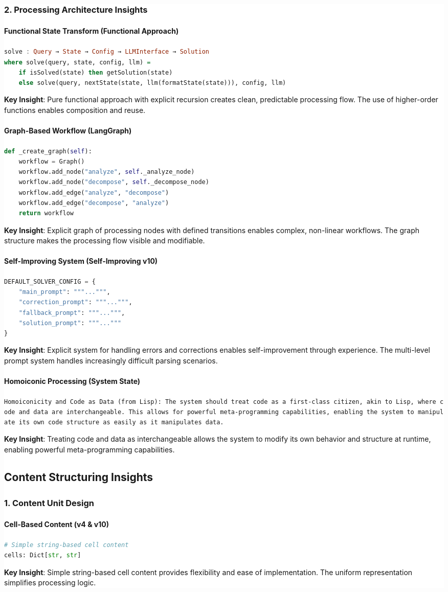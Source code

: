 ### 2. Processing Architecture Insights

#### Functional State Transform (Functional Approach)
```haskell
solve : Query → State → Config → LLMInterface → Solution
where solve(query, state, config, llm) = 
    if isSolved(state) then getSolution(state)
    else solve(query, nextState(state, llm(formatState(state))), config, llm)
```
**Key Insight**: Pure functional approach with explicit recursion creates clean, predictable processing flow. The use of higher-order functions enables composition and reuse.

#### Graph-Based Workflow (LangGraph)
```python
def _create_graph(self):
    workflow = Graph()
    workflow.add_node("analyze", self._analyze_node)
    workflow.add_node("decompose", self._decompose_node)
    workflow.add_edge("analyze", "decompose")
    workflow.add_edge("decompose", "analyze")
    return workflow
```
**Key Insight**: Explicit graph of processing nodes with defined transitions enables complex, non-linear workflows. The graph structure makes the processing flow visible and modifiable.

#### Self-Improving System (Self-Improving v10)
```python
DEFAULT_SOLVER_CONFIG = {
    "main_prompt": """...""",
    "correction_prompt": """...""",
    "fallback_prompt": """...""",
    "solution_prompt": """..."""
}
```
**Key Insight**: Explicit system for handling errors and corrections enables self-improvement through experience. The multi-level prompt system handles increasingly difficult parsing scenarios.

#### Homoiconic Processing (System State)
```
Homoiconicity and Code as Data (from Lisp): The system should treat code as a first-class citizen, akin to Lisp, where code and data are interchangeable. This allows for powerful meta-programming capabilities, enabling the system to manipulate its own code structure as easily as it manipulates data.
```
**Key Insight**: Treating code and data as interchangeable allows the system to modify its own behavior and structure at runtime, enabling powerful meta-programming capabilities.

## Content Structuring Insights

### 1. Content Unit Design

#### Cell-Based Content (v4 & v10)
```python
# Simple string-based cell content
cells: Dict[str, str]
```
**Key Insight**: Simple string-based cell content provides flexibility and ease of implementation. The uniform representation simplifies processing logic.
